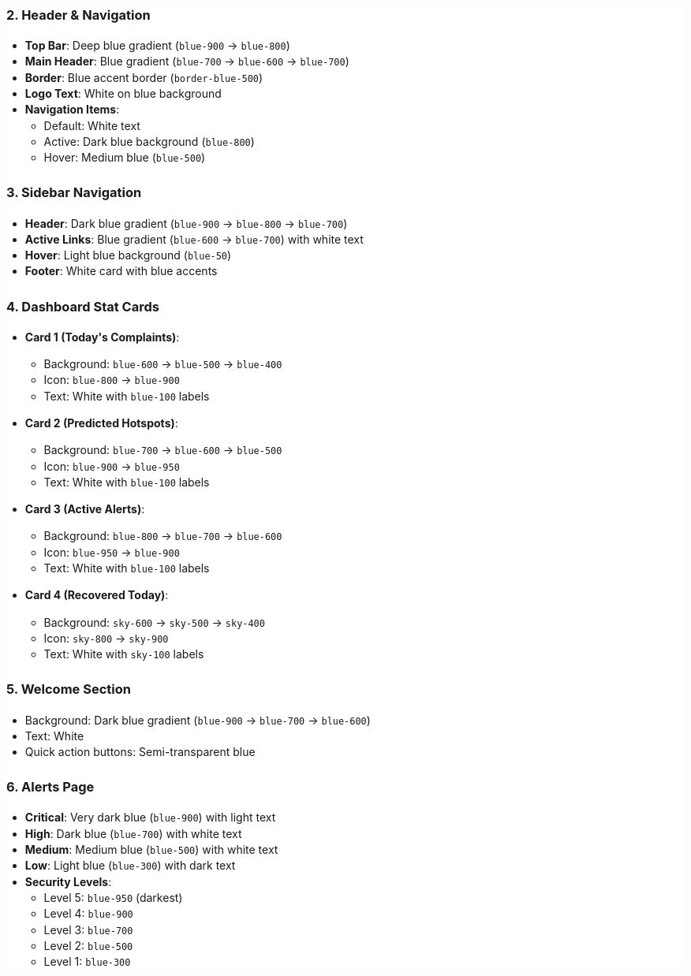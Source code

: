 ### 2. **Header & Navigation**
- **Top Bar**: Deep blue gradient (`blue-900` → `blue-800`)
- **Main Header**: Blue gradient (`blue-700` → `blue-600` → `blue-700`)
- **Border**: Blue accent border (`border-blue-500`)
- **Logo Text**: White on blue background
- **Navigation Items**:
  - Default: White text
  - Active: Dark blue background (`blue-800`)
  - Hover: Medium blue (`blue-500`)

### 3. **Sidebar Navigation**
- **Header**: Dark blue gradient (`blue-900` → `blue-800` → `blue-700`)
- **Active Links**: Blue gradient (`blue-600` → `blue-700`) with white text
- **Hover**: Light blue background (`blue-50`)
- **Footer**: White card with blue accents

### 4. **Dashboard Stat Cards**
- **Card 1 (Today's Complaints)**:
  - Background: `blue-600` → `blue-500` → `blue-400`
  - Icon: `blue-800` → `blue-900`
  - Text: White with `blue-100` labels

- **Card 2 (Predicted Hotspots)**:
  - Background: `blue-700` → `blue-600` → `blue-500`
  - Icon: `blue-900` → `blue-950`
  - Text: White with `blue-100` labels

- **Card 3 (Active Alerts)**:
  - Background: `blue-800` → `blue-700` → `blue-600`
  - Icon: `blue-950` → `blue-900`
  - Text: White with `blue-100` labels

- **Card 4 (Recovered Today)**:
  - Background: `sky-600` → `sky-500` → `sky-400`
  - Icon: `sky-800` → `sky-900`
  - Text: White with `sky-100` labels

### 5. **Welcome Section**
- Background: Dark blue gradient (`blue-900` → `blue-700` → `blue-600`)
- Text: White
- Quick action buttons: Semi-transparent blue

### 6. **Alerts Page**
- **Critical**: Very dark blue (`blue-900`) with light text
- **High**: Dark blue (`blue-700`) with white text
- **Medium**: Medium blue (`blue-500`) with white text
- **Low**: Light blue (`blue-300`) with dark text
- **Security Levels**:
  - Level 5: `blue-950` (darkest)
  - Level 4: `blue-900`
  - Level 3: `blue-700`
  - Level 2: `blue-500`
  - Level 1: `blue-300`
